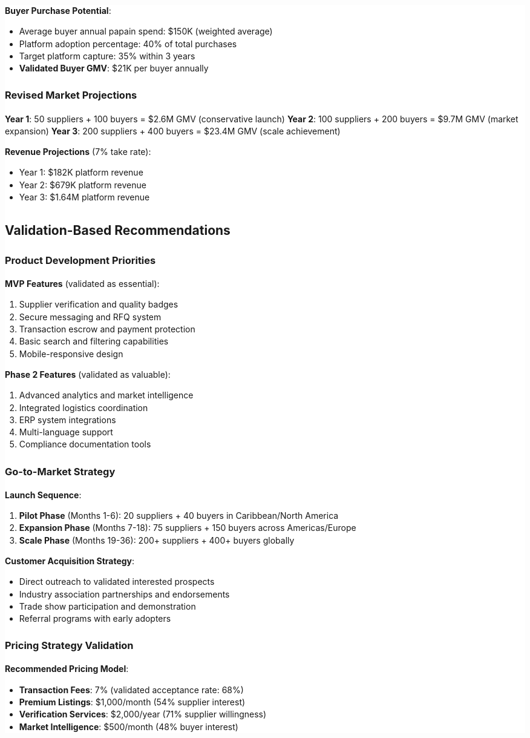 **Buyer Purchase Potential**:
- Average buyer annual papain spend: $150K (weighted average)
- Platform adoption percentage: 40% of total purchases
- Target platform capture: 35% within 3 years
- **Validated Buyer GMV**: $21K per buyer annually

### Revised Market Projections
**Year 1**: 50 suppliers + 100 buyers = $2.6M GMV (conservative launch)
**Year 2**: 100 suppliers + 200 buyers = $9.7M GMV (market expansion)
**Year 3**: 200 suppliers + 400 buyers = $23.4M GMV (scale achievement)

**Revenue Projections** (7% take rate):
- Year 1: $182K platform revenue
- Year 2: $679K platform revenue  
- Year 3: $1.64M platform revenue

## Validation-Based Recommendations

### Product Development Priorities
**MVP Features** (validated as essential):
1. Supplier verification and quality badges
2. Secure messaging and RFQ system
3. Transaction escrow and payment protection
4. Basic search and filtering capabilities
5. Mobile-responsive design

**Phase 2 Features** (validated as valuable):
1. Advanced analytics and market intelligence
2. Integrated logistics coordination
3. ERP system integrations
4. Multi-language support
5. Compliance documentation tools

### Go-to-Market Strategy
**Launch Sequence**:
1. **Pilot Phase** (Months 1-6): 20 suppliers + 40 buyers in Caribbean/North America
2. **Expansion Phase** (Months 7-18): 75 suppliers + 150 buyers across Americas/Europe
3. **Scale Phase** (Months 19-36): 200+ suppliers + 400+ buyers globally

**Customer Acquisition Strategy**:
- Direct outreach to validated interested prospects
- Industry association partnerships and endorsements
- Trade show participation and demonstration
- Referral programs with early adopters

### Pricing Strategy Validation
**Recommended Pricing Model**:
- **Transaction Fees**: 7% (validated acceptance rate: 68%)
- **Premium Listings**: $1,000/month (54% supplier interest)
- **Verification Services**: $2,000/year (71% supplier willingness)
- **Market Intelligence**: $500/month (48% buyer interest)
